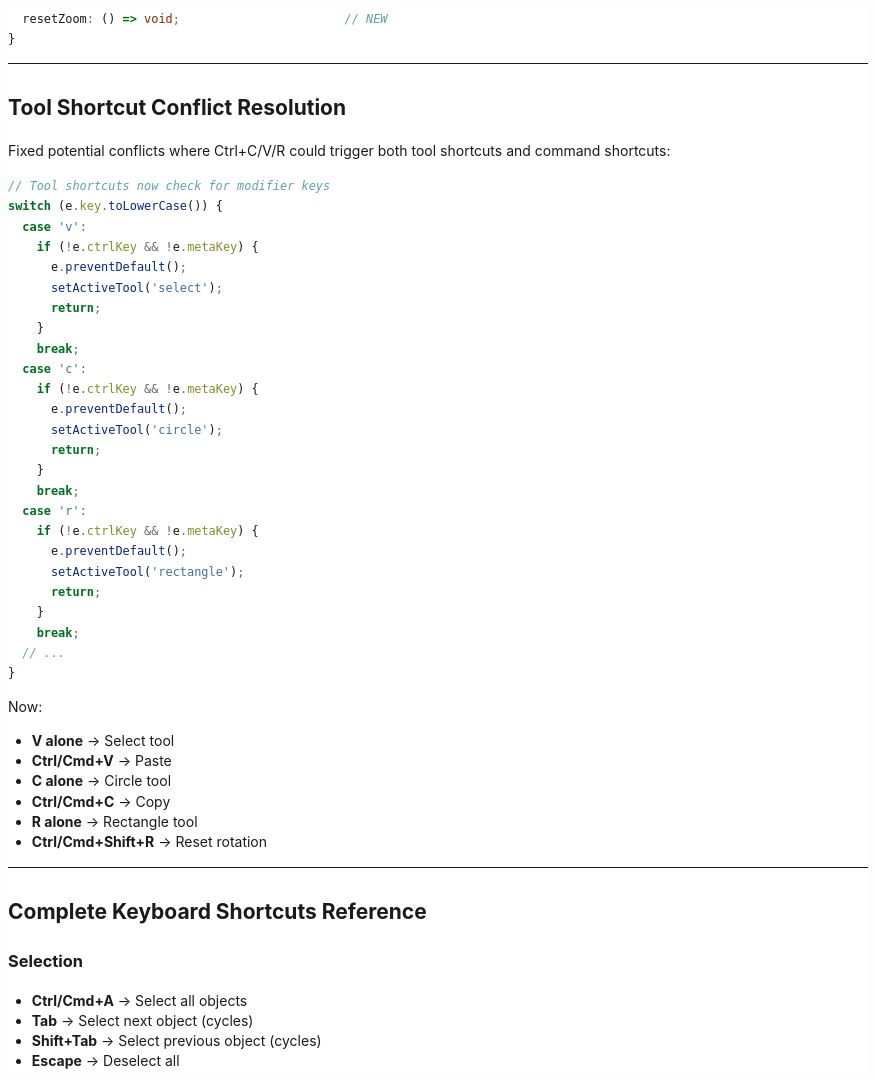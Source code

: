 ```typescript
  resetZoom: () => void;                       // NEW
}
```

---

## Tool Shortcut Conflict Resolution

Fixed potential conflicts where Ctrl+C/V/R could trigger both tool shortcuts and command shortcuts:

```typescript
// Tool shortcuts now check for modifier keys
switch (e.key.toLowerCase()) {
  case 'v':
    if (!e.ctrlKey && !e.metaKey) {
      e.preventDefault();
      setActiveTool('select');
      return;
    }
    break;
  case 'c':
    if (!e.ctrlKey && !e.metaKey) {
      e.preventDefault();
      setActiveTool('circle');
      return;
    }
    break;
  case 'r':
    if (!e.ctrlKey && !e.metaKey) {
      e.preventDefault();
      setActiveTool('rectangle');
      return;
    }
    break;
  // ...
}
```

Now:
- **V alone** → Select tool
- **Ctrl/Cmd+V** → Paste
- **C alone** → Circle tool
- **Ctrl/Cmd+C** → Copy
- **R alone** → Rectangle tool
- **Ctrl/Cmd+Shift+R** → Reset rotation

---

## Complete Keyboard Shortcuts Reference

### Selection
- **Ctrl/Cmd+A** → Select all objects
- **Tab** → Select next object (cycles)
- **Shift+Tab** → Select previous object (cycles)
- **Escape** → Deselect all
